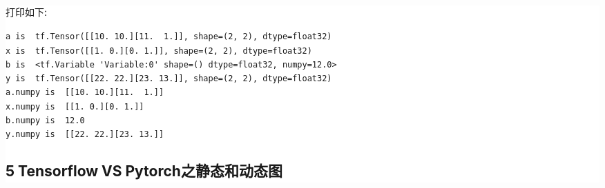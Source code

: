 打印如下:
``` shell
a is  tf.Tensor([[10. 10.][11.  1.]], shape=(2, 2), dtype=float32)
x is  tf.Tensor([[1. 0.][0. 1.]], shape=(2, 2), dtype=float32)
b is  <tf.Variable 'Variable:0' shape=() dtype=float32, numpy=12.0>
y is  tf.Tensor([[22. 22.][23. 13.]], shape=(2, 2), dtype=float32)
a.numpy is  [[10. 10.][11.  1.]]
x.numpy is  [[1. 0.][0. 1.]]
b.numpy is  12.0
y.numpy is  [[22. 22.][23. 13.]]
```


 ## 5 Tensorflow VS Pytorch之静态和动态图